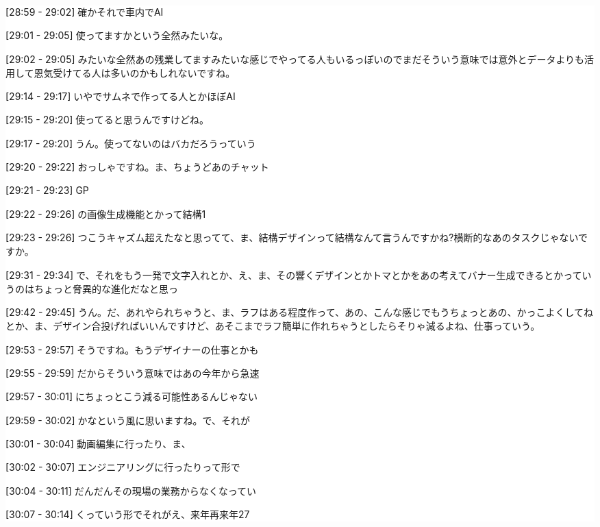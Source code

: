 [28:59 - 29:02]
確かそれで車内でAI

[29:01 - 29:05]
使ってますかという全然みたいな。

[29:02 - 29:05]
みたいな全然あの残業してますみたいな感じでやってる人もいるっぽいのでまだそういう意味では意外とデータよりも活用して恩気受けてる人は多いのかもしれないですね。

[29:14 - 29:17]
いやでサムネで作ってる人とかほぼAI

[29:15 - 29:20]
使ってると思うんですけどね。

[29:17 - 29:20]
うん。使ってないのはバカだろうっていう

[29:20 - 29:22]
おっしゃですね。ま、ちょうどあのチャット

[29:21 - 29:23]
GP

[29:22 - 29:26]
の画像生成機能とかって結構1

[29:23 - 29:26]
つこうキャズム超えたなと思ってて、ま、結構デザインって結構なんて言うんですかね?横断的なあのタスクじゃないですか。

[29:31 - 29:34]
で、それをもう一発で文字入れとか、え、ま、その響くデザインとかトマとかをあの考えてバナー生成できるとかっていうのはちょっと脅異的な進化だなと思っ

[29:42 - 29:45]
うん。だ、あれやられちゃうと、ま、ラフはある程度作って、あの、こんな感じでもうちょっとあの、かっこよくしてねとか、ま、デザイン合投げればいいんですけど、あそこまでラフ簡単に作れちゃうとしたらそりゃ減るよね、仕事っていう。

[29:53 - 29:57]
そうですね。もうデザイナーの仕事とかも

[29:55 - 29:59]
だからそういう意味ではあの今年から急速

[29:57 - 30:01]
にちょっとこう減る可能性あるんじゃない

[29:59 - 30:02]
かなという風に思いますね。で、それが

[30:01 - 30:04]
動画編集に行ったり、ま、

[30:02 - 30:07]
エンジニアリングに行ったりって形で

[30:04 - 30:11]
だんだんその現場の業務からなくなってい

[30:07 - 30:14]
くっていう形でそれがえ、来年再来年27
